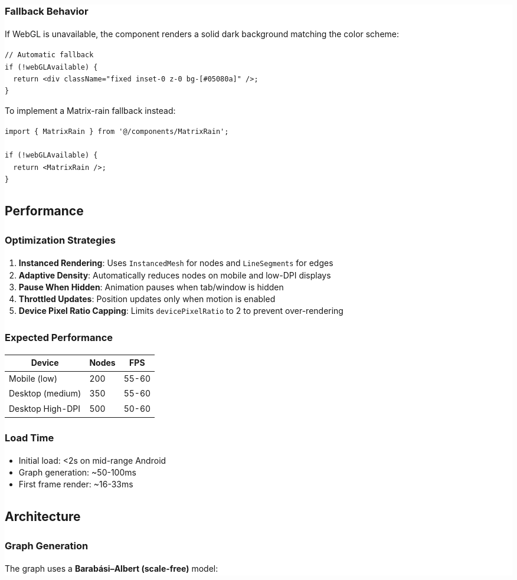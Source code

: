 ### Fallback Behavior

If WebGL is unavailable, the component renders a solid dark background matching the color scheme:

```tsx
// Automatic fallback
if (!webGLAvailable) {
  return <div className="fixed inset-0 z-0 bg-[#05080a]" />;
}
```

To implement a Matrix-rain fallback instead:

```tsx
import { MatrixRain } from '@/components/MatrixRain';

if (!webGLAvailable) {
  return <MatrixRain />;
}
```

## Performance

### Optimization Strategies

1. **Instanced Rendering**: Uses `InstancedMesh` for nodes and `LineSegments` for edges
2. **Adaptive Density**: Automatically reduces nodes on mobile and low-DPI displays
3. **Pause When Hidden**: Animation pauses when tab/window is hidden
4. **Throttled Updates**: Position updates only when motion is enabled
5. **Device Pixel Ratio Capping**: Limits `devicePixelRatio` to 2 to prevent over-rendering

### Expected Performance

| Device | Nodes | FPS |
|--------|-------|-----|
| Mobile (low) | 200 | 55-60 |
| Desktop (medium) | 350 | 55-60 |
| Desktop High-DPI | 500 | 50-60 |

### Load Time

- Initial load: <2s on mid-range Android
- Graph generation: ~50-100ms
- First frame render: ~16-33ms

## Architecture

### Graph Generation

The graph uses a **Barabási–Albert (scale-free)** model:
